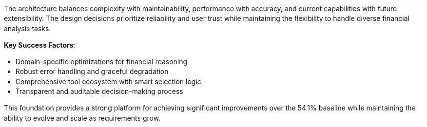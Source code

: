 The architecture balances complexity with maintainability, performance with accuracy, and current capabilities with future extensibility. The design decisions prioritize reliability and user trust while maintaining the flexibility to handle diverse financial analysis tasks.

**Key Success Factors**:
- Domain-specific optimizations for financial reasoning
- Robust error handling and graceful degradation
- Comprehensive tool ecosystem with smart selection logic
- Transparent and auditable decision-making process

This foundation provides a strong platform for achieving significant improvements over the 54.1% baseline while maintaining the ability to evolve and scale as requirements grow.